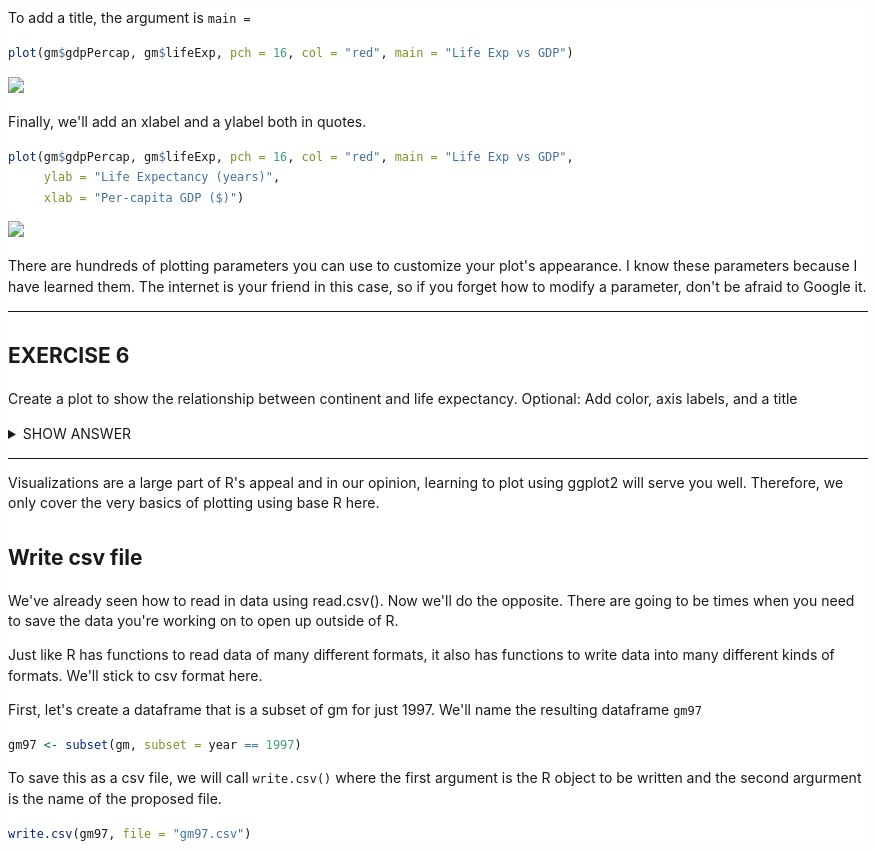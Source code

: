 To add a title, the argument is `main = `


```r
plot(gm$gdpPercap, gm$lifeExp, pch = 16, col = "red", main = "Life Exp vs GDP")
```

![](FullCode_files/figure-html/unnamed-chunk-48-1.png)

Finally, we'll add an xlabel and a ylabel both in quotes.


```r
plot(gm$gdpPercap, gm$lifeExp, pch = 16, col = "red", main = "Life Exp vs GDP", 
     ylab = "Life Expectancy (years)", 
     xlab = "Per-capita GDP ($)")
```

![](FullCode_files/figure-html/unnamed-chunk-49-1.png)

There are hundreds of plotting parameters you can use to customize your plot's appearance. I know these parameters because I have learned them. The internet is your friend in this case, so if you forget how to modify a parameter, don't be afraid to Google it.

---

## EXERCISE 6

Create a plot to show the relationship between continent and life expectancy. Optional: Add color, axis labels, and a title

<details><summary>SHOW ANSWER</summary></details>

---

Visualizations are a large part of R's appeal and in our opinion, learning to plot using ggplot2 will serve you well. Therefore, we only cover the very basics of plotting using base R here.

## Write csv file

We've already seen how to read in data using read.csv(). Now we'll do the opposite. There are going to be times when you need to save the data you're working on to open up outside of R.

Just like R has functions to read data of many different formats, it also has functions to write data into many different kinds of formats. We'll stick to csv format here.

First, let's create a dataframe that is a subset of gm for just 1997. We'll name the resulting dataframe `gm97`


```r
gm97 <- subset(gm, subset = year == 1997)
```

To save this as a csv file, we will call `write.csv()` where the first argument is the R object to be written and the second argurment is the name of the proposed file.


```r
write.csv(gm97, file = "gm97.csv")
```
